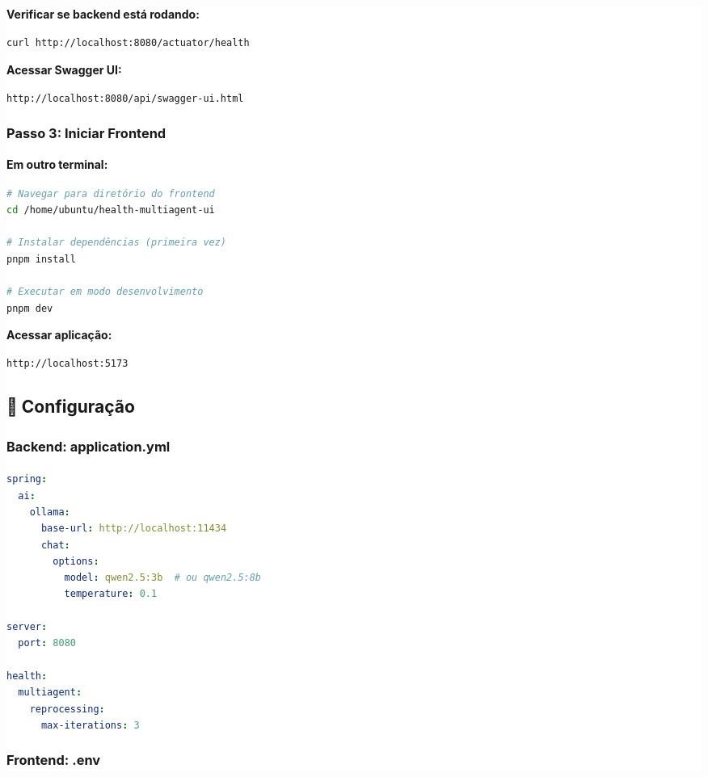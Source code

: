 
**Verificar se backend está rodando:**
```bash
curl http://localhost:8080/actuator/health
```

**Acessar Swagger UI:**
```
http://localhost:8080/api/swagger-ui.html
```

### Passo 3: Iniciar Frontend

**Em outro terminal:**

```bash
# Navegar para diretório do frontend
cd /home/ubuntu/health-multiagent-ui

# Instalar dependências (primeira vez)
pnpm install

# Executar em modo desenvolvimento
pnpm dev
```

**Acessar aplicação:**
```
http://localhost:5173
```

## 🔧 Configuração

### Backend: application.yml

```yaml
spring:
  ai:
    ollama:
      base-url: http://localhost:11434
      chat:
        options:
          model: qwen2.5:3b  # ou qwen2.5:8b
          temperature: 0.1

server:
  port: 8080

health:
  multiagent:
    reprocessing:
      max-iterations: 3
```

### Frontend: .env
